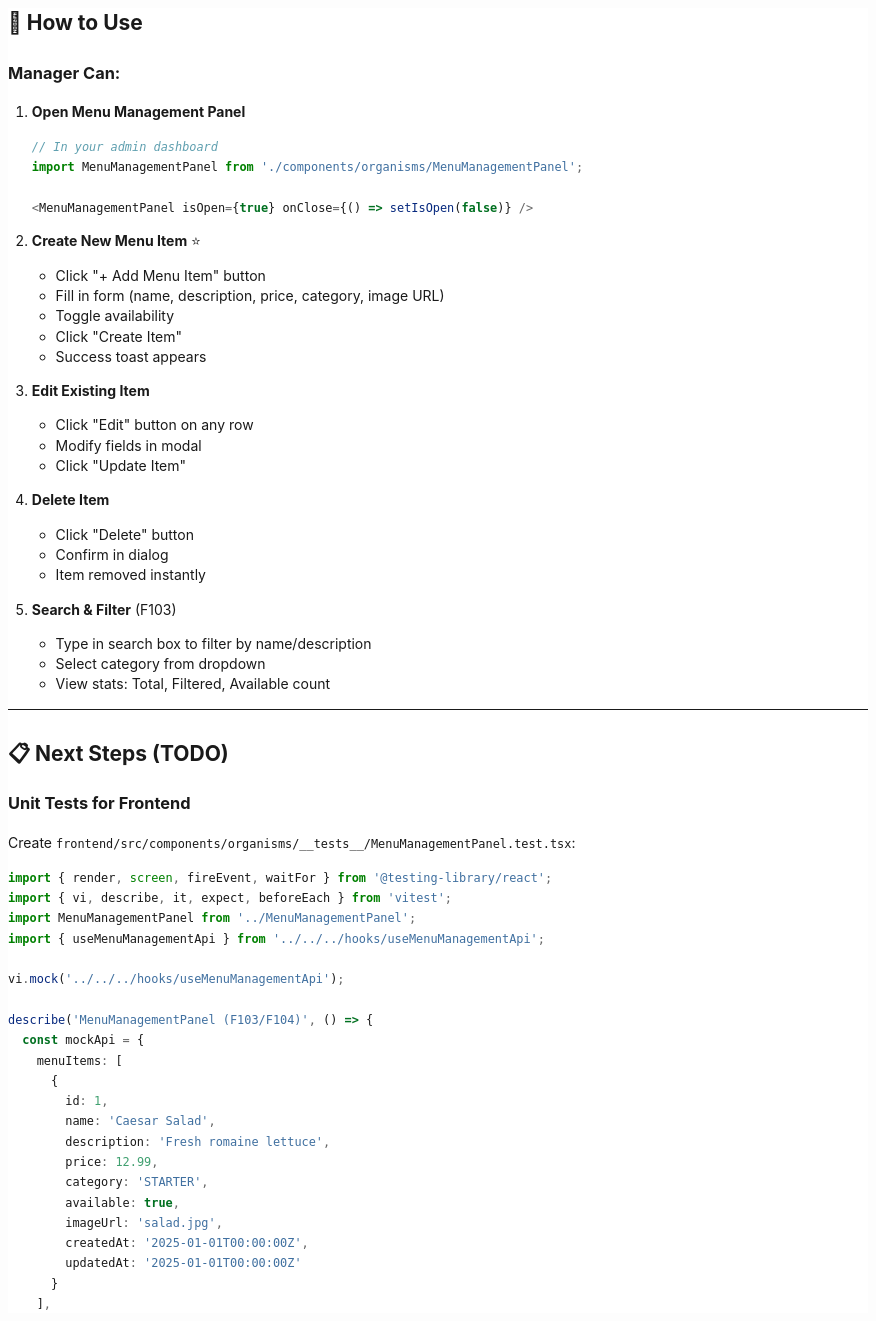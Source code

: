 
## 🚀 How to Use

### **Manager Can:**

1. **Open Menu Management Panel**
   ```typescript
   // In your admin dashboard
   import MenuManagementPanel from './components/organisms/MenuManagementPanel';
   
   <MenuManagementPanel isOpen={true} onClose={() => setIsOpen(false)} />
   ```

2. **Create New Menu Item** ⭐
   - Click "+ Add Menu Item" button
   - Fill in form (name, description, price, category, image URL)
   - Toggle availability
   - Click "Create Item"
   - Success toast appears

3. **Edit Existing Item**
   - Click "Edit" button on any row
   - Modify fields in modal
   - Click "Update Item"

4. **Delete Item**
   - Click "Delete" button
   - Confirm in dialog
   - Item removed instantly

5. **Search & Filter** (F103)
   - Type in search box to filter by name/description
   - Select category from dropdown
   - View stats: Total, Filtered, Available count

---

## 📋 Next Steps (TODO)

### **Unit Tests for Frontend**

Create `frontend/src/components/organisms/__tests__/MenuManagementPanel.test.tsx`:

```typescript
import { render, screen, fireEvent, waitFor } from '@testing-library/react';
import { vi, describe, it, expect, beforeEach } from 'vitest';
import MenuManagementPanel from '../MenuManagementPanel';
import { useMenuManagementApi } from '../../../hooks/useMenuManagementApi';

vi.mock('../../../hooks/useMenuManagementApi');

describe('MenuManagementPanel (F103/F104)', () => {
  const mockApi = {
    menuItems: [
      {
        id: 1,
        name: 'Caesar Salad',
        description: 'Fresh romaine lettuce',
        price: 12.99,
        category: 'STARTER',
        available: true,
        imageUrl: 'salad.jpg',
        createdAt: '2025-01-01T00:00:00Z',
        updatedAt: '2025-01-01T00:00:00Z'
      }
    ],
```